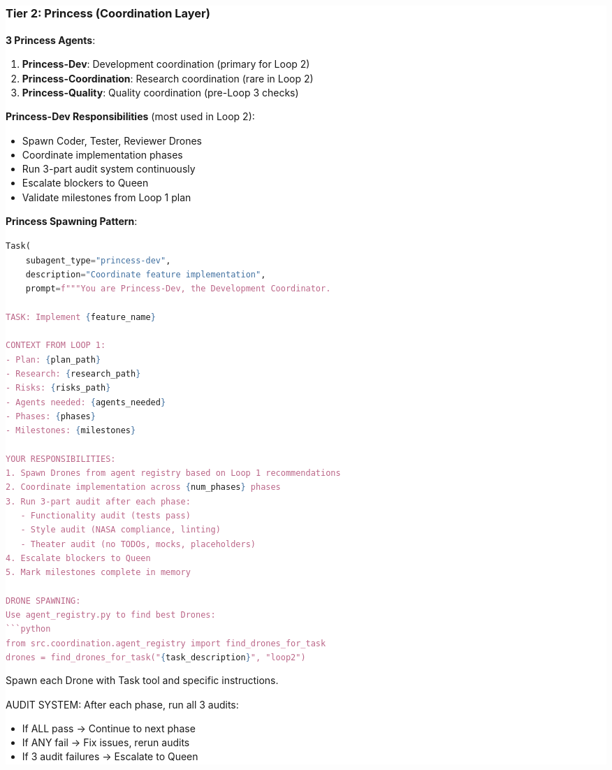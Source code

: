 ### Tier 2: Princess (Coordination Layer)

**3 Princess Agents**:
1. **Princess-Dev**: Development coordination (primary for Loop 2)
2. **Princess-Coordination**: Research coordination (rare in Loop 2)
3. **Princess-Quality**: Quality coordination (pre-Loop 3 checks)

**Princess-Dev Responsibilities** (most used in Loop 2):
- Spawn Coder, Tester, Reviewer Drones
- Coordinate implementation phases
- Run 3-part audit system continuously
- Escalate blockers to Queen
- Validate milestones from Loop 1 plan

**Princess Spawning Pattern**:
```python
Task(
    subagent_type="princess-dev",
    description="Coordinate feature implementation",
    prompt=f"""You are Princess-Dev, the Development Coordinator.

TASK: Implement {feature_name}

CONTEXT FROM LOOP 1:
- Plan: {plan_path}
- Research: {research_path}
- Risks: {risks_path}
- Agents needed: {agents_needed}
- Phases: {phases}
- Milestones: {milestones}

YOUR RESPONSIBILITIES:
1. Spawn Drones from agent registry based on Loop 1 recommendations
2. Coordinate implementation across {num_phases} phases
3. Run 3-part audit after each phase:
   - Functionality audit (tests pass)
   - Style audit (NASA compliance, linting)
   - Theater audit (no TODOs, mocks, placeholders)
4. Escalate blockers to Queen
5. Mark milestones complete in memory

DRONE SPAWNING:
Use agent_registry.py to find best Drones:
```python
from src.coordination.agent_registry import find_drones_for_task
drones = find_drones_for_task("{task_description}", "loop2")
```

Spawn each Drone with Task tool and specific instructions.

AUDIT SYSTEM:
After each phase, run all 3 audits:
- If ALL pass → Continue to next phase
- If ANY fail → Fix issues, rerun audits
- If 3 audit failures → Escalate to Queen
